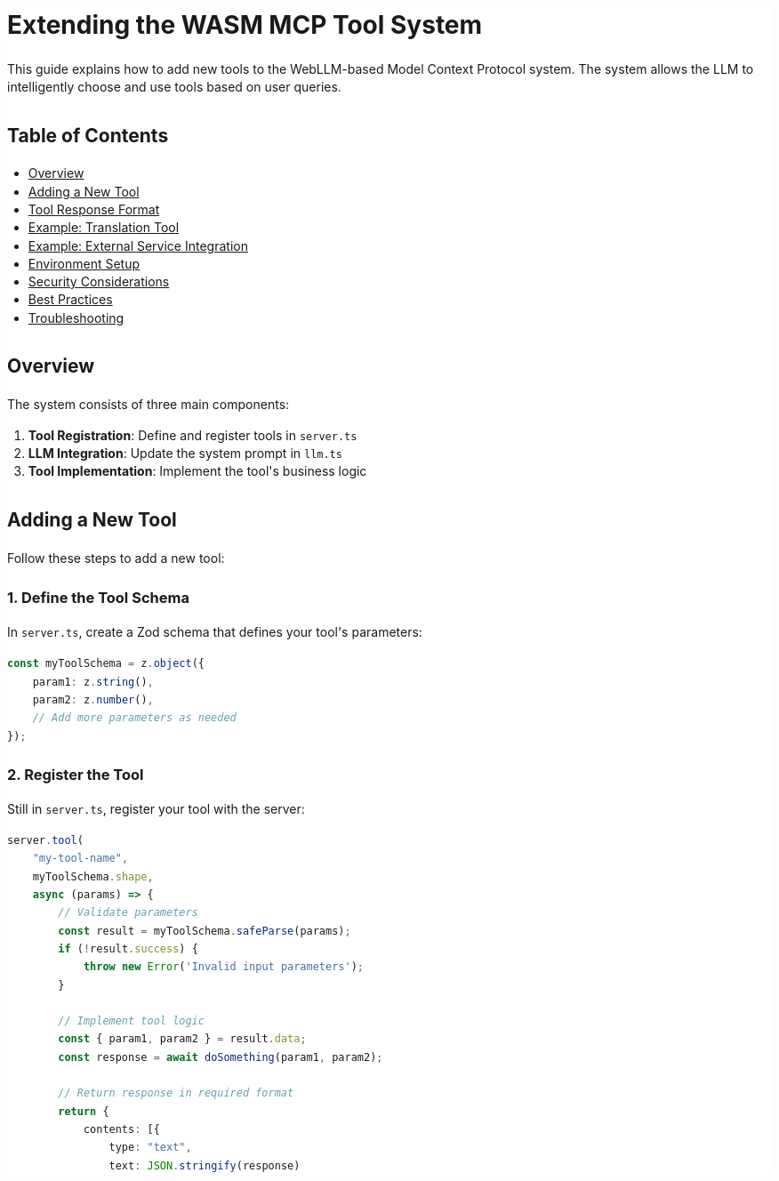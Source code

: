 # Extending the WASM MCP Tool System

This guide explains how to add new tools to the WebLLM-based Model Context Protocol system. The system allows the LLM to intelligently choose and use tools based on user queries.

## Table of Contents
- [Overview](#overview)
- [Adding a New Tool](#adding-a-new-tool)
- [Tool Response Format](#tool-response-format)
- [Example: Translation Tool](#example-translation-tool)
- [Example: External Service Integration](#example-external-service-integration)
- [Environment Setup](#environment-setup)
- [Security Considerations](#security-considerations)
- [Best Practices](#best-practices)
- [Troubleshooting](#troubleshooting)

## Overview

The system consists of three main components:
1. **Tool Registration**: Define and register tools in `server.ts`
2. **LLM Integration**: Update the system prompt in `llm.ts`
3. **Tool Implementation**: Implement the tool's business logic

## Adding a New Tool

Follow these steps to add a new tool:

### 1. Define the Tool Schema

In `server.ts`, create a Zod schema that defines your tool's parameters:

```typescript
const myToolSchema = z.object({
    param1: z.string(),
    param2: z.number(),
    // Add more parameters as needed
});
```

### 2. Register the Tool

Still in `server.ts`, register your tool with the server:

```typescript
server.tool(
    "my-tool-name",
    myToolSchema.shape,
    async (params) => {
        // Validate parameters
        const result = myToolSchema.safeParse(params);
        if (!result.success) {
            throw new Error('Invalid input parameters');
        }

        // Implement tool logic
        const { param1, param2 } = result.data;
        const response = await doSomething(param1, param2);

        // Return response in required format
        return {
            contents: [{
                type: "text",
                text: JSON.stringify(response)
```
